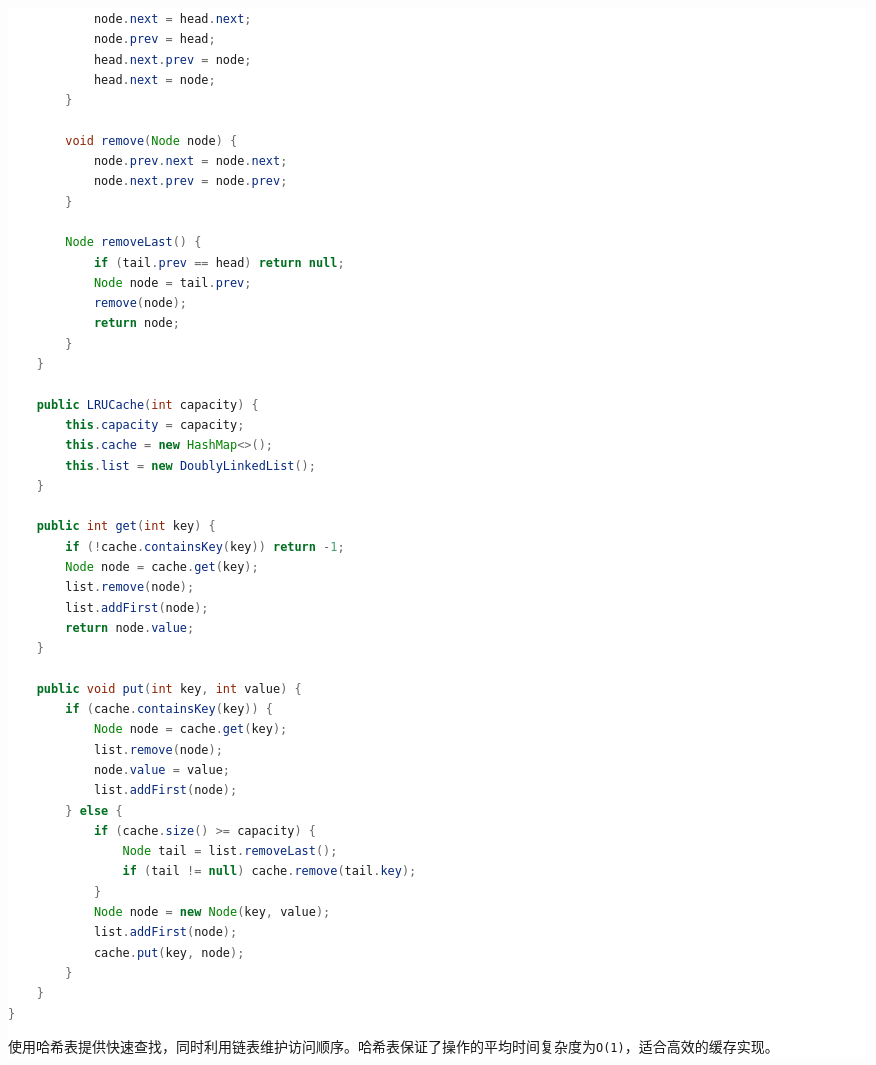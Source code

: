```java
            node.next = head.next;
            node.prev = head;
            head.next.prev = node;
            head.next = node;
        }

        void remove(Node node) {
            node.prev.next = node.next;
            node.next.prev = node.prev;
        }

        Node removeLast() {
            if (tail.prev == head) return null;
            Node node = tail.prev;
            remove(node);
            return node;
        }
    }

    public LRUCache(int capacity) {
        this.capacity = capacity;
        this.cache = new HashMap<>();
        this.list = new DoublyLinkedList();
    }

    public int get(int key) {
        if (!cache.containsKey(key)) return -1;
        Node node = cache.get(key);
        list.remove(node);
        list.addFirst(node);
        return node.value;
    }

    public void put(int key, int value) {
        if (cache.containsKey(key)) {
            Node node = cache.get(key);
            list.remove(node);
            node.value = value;
            list.addFirst(node);
        } else {
            if (cache.size() >= capacity) {
                Node tail = list.removeLast();
                if (tail != null) cache.remove(tail.key);
            }
            Node node = new Node(key, value);
            list.addFirst(node);
            cache.put(key, node);
        }
    }
}
```
使用哈希表提供快速查找，同时利用链表维护访问顺序。哈希表保证了操作的平均时间复杂度为`O(1)`，适合高效的缓存实现。
